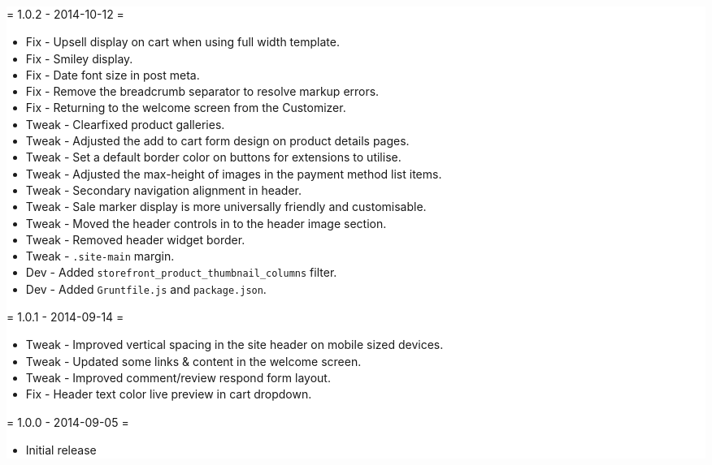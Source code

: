 = 1.0.2 - 2014-10-12 =
* Fix - Upsell display on cart when using full width template.
* Fix - Smiley display.
* Fix - Date font size in post meta.
* Fix - Remove the breadcrumb separator to resolve markup errors.
* Fix - Returning to the welcome screen from the Customizer.
* Tweak - Clearfixed product galleries.
* Tweak - Adjusted the add to cart form design on product details pages.
* Tweak - Set a default border color on buttons for extensions to utilise.
* Tweak - Adjusted the max-height of images in the payment method list items.
* Tweak - Secondary navigation alignment in header.
* Tweak - Sale marker display is more universally friendly and customisable.
* Tweak - Moved the header controls in to the header image section.
* Tweak - Removed header widget border.
* Tweak - `.site-main` margin.
* Dev - Added `storefront_product_thumbnail_columns` filter.
* Dev - Added `Gruntfile.js` and `package.json`.

= 1.0.1 - 2014-09-14 =
* Tweak - Improved vertical spacing in the site header on mobile sized devices.
* Tweak - Updated some links & content in the welcome screen.
* Tweak - Improved comment/review respond form layout.
* Fix - Header text color live preview in cart dropdown.

= 1.0.0 - 2014-09-05 =
* Initial release
